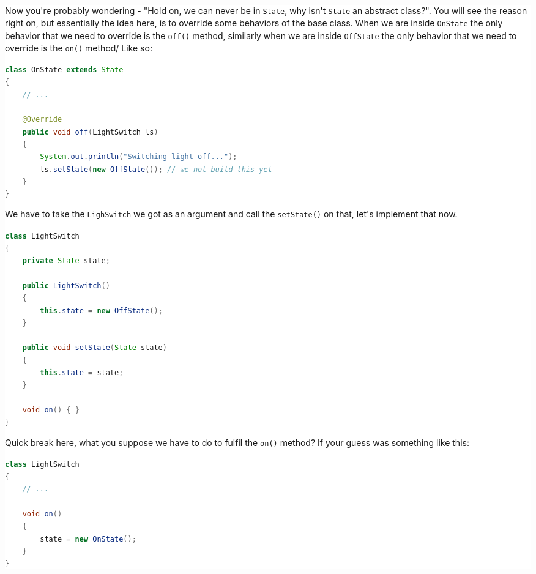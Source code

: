 Now you're probably wondering - "Hold on, we can never be in `State`, why isn't `State` an abstract class?". You will see the reason right on, but essentially the idea here, is to override some behaviors of the base class. When we are inside `OnState` the only behavior that we need to override is the `off()` method, similarly when we are inside `OffState` the only behavior that we need to override is the `on()` method/ Like so:

```java
class OnState extends State
{
    // ...

    @Override
    public void off(LightSwitch ls)
    {
        System.out.println("Switching light off...");
        ls.setState(new OffState()); // we not build this yet
    }
}
```

We have to take the `LighSwitch` we got as an argument and call the `setState()` on that, let's implement that now.

```java
class LightSwitch
{
    private State state;

    public LightSwitch()
    {
        this.state = new OffState();
    }

    public void setState(State state)
    {
        this.state = state;
    }

    void on() { }
}
```

Quick break here, what you suppose we have to do to fulfil the `on()` method? If your guess was something like this:

```java
class LightSwitch
{
    // ...

    void on()
    {
        state = new OnState();
    }
}
```
